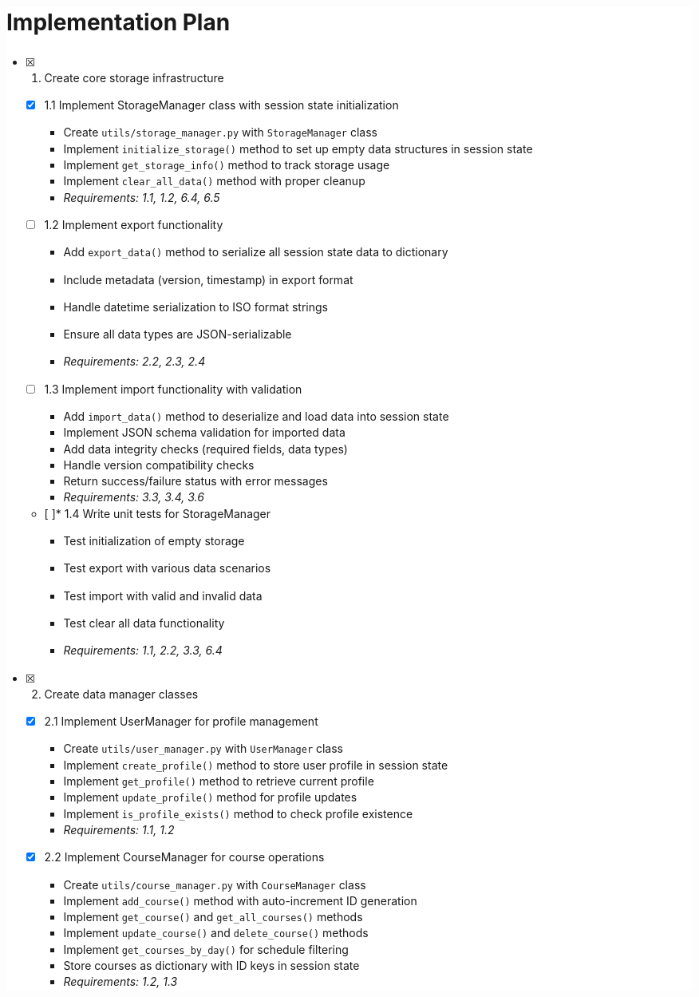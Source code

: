# Implementation Plan

- [x] 1. Create core storage infrastructure

  - [x] 1.1 Implement StorageManager class with session state initialization


    - Create `utils/storage_manager.py` with `StorageManager` class
    - Implement `initialize_storage()` method to set up empty data structures in session state
    - Implement `get_storage_info()` method to track storage usage
    - Implement `clear_all_data()` method with proper cleanup
    - _Requirements: 1.1, 1.2, 6.4, 6.5_



  - [ ] 1.2 Implement export functionality
    - Add `export_data()` method to serialize all session state data to dictionary
    - Include metadata (version, timestamp) in export format
    - Handle datetime serialization to ISO format strings


    - Ensure all data types are JSON-serializable
    - _Requirements: 2.2, 2.3, 2.4_

  - [ ] 1.3 Implement import functionality with validation
    - Add `import_data()` method to deserialize and load data into session state
    - Implement JSON schema validation for imported data
    - Add data integrity checks (required fields, data types)
    - Handle version compatibility checks
    - Return success/failure status with error messages
    - _Requirements: 3.3, 3.4, 3.6_

  - [ ]* 1.4 Write unit tests for StorageManager
    - Test initialization of empty storage

    - Test export with various data scenarios
    - Test import with valid and invalid data
    - Test clear all data functionality
    - _Requirements: 1.1, 2.2, 3.3, 6.4_

- [x] 2. Create data manager classes

  - [x] 2.1 Implement UserManager for profile management

    - Create `utils/user_manager.py` with `UserManager` class
    - Implement `create_profile()` method to store user profile in session state
    - Implement `get_profile()` method to retrieve current profile
    - Implement `update_profile()` method for profile updates
    - Implement `is_profile_exists()` method to check profile existence
    - _Requirements: 1.1, 1.2_

  - [x] 2.2 Implement CourseManager for course operations


    - Create `utils/course_manager.py` with `CourseManager` class
    - Implement `add_course()` method with auto-increment ID generation
    - Implement `get_course()` and `get_all_courses()` methods
    - Implement `update_course()` and `delete_course()` methods
    - Implement `get_courses_by_day()` for schedule filtering
    - Store courses as dictionary with ID keys in session state
    - _Requirements: 1.2, 1.3_
